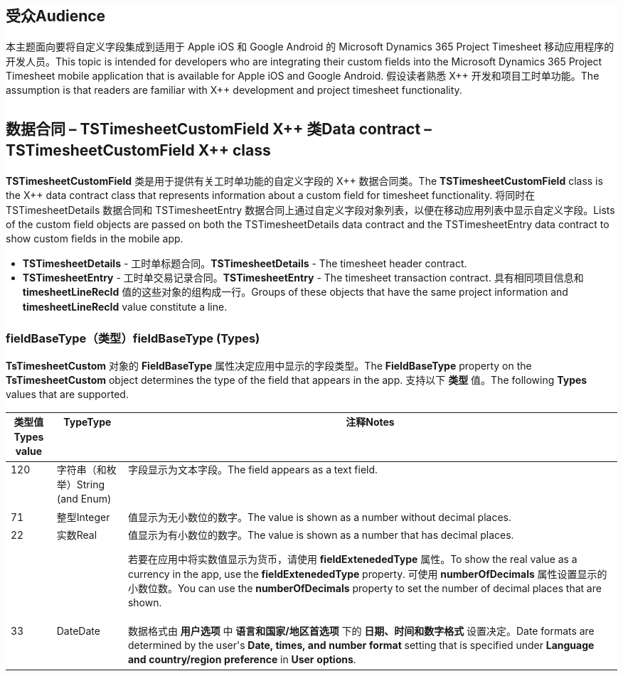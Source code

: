 ## <a name="audience"></a><span data-ttu-id="855f8-110">受众</span><span class="sxs-lookup"><span data-stu-id="855f8-110">Audience</span></span>

<span data-ttu-id="855f8-111">本主题面向要将自定义字段集成到适用于 Apple iOS 和 Google Android 的 Microsoft Dynamics 365 Project Timesheet 移动应用程序的开发人员。</span><span class="sxs-lookup"><span data-stu-id="855f8-111">This topic is intended for developers who are integrating their custom fields into the Microsoft Dynamics 365 Project Timesheet mobile application that is available for Apple iOS and Google Android.</span></span> <span data-ttu-id="855f8-112">假设读者熟悉 X++ 开发和项目工时单功能。</span><span class="sxs-lookup"><span data-stu-id="855f8-112">The assumption is that readers are familiar with X++ development and project timesheet functionality.</span></span>

## <a name="data-contract--tstimesheetcustomfield-x-class"></a><span data-ttu-id="855f8-113">数据合同 – TSTimesheetCustomField X++ 类</span><span class="sxs-lookup"><span data-stu-id="855f8-113">Data contract – TSTimesheetCustomField X++ class</span></span>

<span data-ttu-id="855f8-114">**TSTimesheetCustomField** 类是用于提供有关工时单功能的自定义字段的 X++ 数据合同类。</span><span class="sxs-lookup"><span data-stu-id="855f8-114">The **TSTimesheetCustomField** class is the X++ data contract class that represents information about a custom field for timesheet functionality.</span></span> <span data-ttu-id="855f8-115">将同时在 TSTimesheetDetails 数据合同和 TSTimesheetEntry 数据合同上通过自定义字段对象列表，以便在移动应用列表中显示自定义字段。</span><span class="sxs-lookup"><span data-stu-id="855f8-115">Lists of the custom field objects are passed on both the TSTimesheetDetails data contract and the TSTimesheetEntry data contract to show custom fields in the mobile app.</span></span>

- <span data-ttu-id="855f8-116">**TSTimesheetDetails** - 工时单标题合同。</span><span class="sxs-lookup"><span data-stu-id="855f8-116">**TSTimesheetDetails** - The timesheet header contract.</span></span>
- <span data-ttu-id="855f8-117">**TSTimesheetEntry** - 工时单交易记录合同。</span><span class="sxs-lookup"><span data-stu-id="855f8-117">**TSTimesheetEntry** - The timesheet transaction contract.</span></span> <span data-ttu-id="855f8-118">具有相同项目信息和 **timesheetLineRecId** 值的这些对象的组构成一行。</span><span class="sxs-lookup"><span data-stu-id="855f8-118">Groups of these objects that have the same project information and **timesheetLineRecId** value constitute a line.</span></span>

### <a name="fieldbasetype-types"></a><span data-ttu-id="855f8-119">fieldBaseType（类型）</span><span class="sxs-lookup"><span data-stu-id="855f8-119">fieldBaseType (Types)</span></span>

<span data-ttu-id="855f8-120">**TsTimesheetCustom** 对象的 **FieldBaseType** 属性决定应用中显示的字段类型。</span><span class="sxs-lookup"><span data-stu-id="855f8-120">The **FieldBaseType** property on the **TsTimesheetCustom** object determines the type of the field that appears in the app.</span></span> <span data-ttu-id="855f8-121">支持以下 **类型** 值。</span><span class="sxs-lookup"><span data-stu-id="855f8-121">The following **Types** values that are supported.</span></span>

| <span data-ttu-id="855f8-122">类型值</span><span class="sxs-lookup"><span data-stu-id="855f8-122">Types value</span></span> | <span data-ttu-id="855f8-123">Type</span><span class="sxs-lookup"><span data-stu-id="855f8-123">Type</span></span>              | <span data-ttu-id="855f8-124">注释​​</span><span class="sxs-lookup"><span data-stu-id="855f8-124">Notes</span></span> |
|-------------|-------------------|-------|
| <span data-ttu-id="855f8-125">12</span><span class="sxs-lookup"><span data-stu-id="855f8-125">0</span></span>           | <span data-ttu-id="855f8-126">字符串（和枚举）</span><span class="sxs-lookup"><span data-stu-id="855f8-126">String (and Enum)</span></span> | <span data-ttu-id="855f8-127">字段显示为文本字段。</span><span class="sxs-lookup"><span data-stu-id="855f8-127">The field appears as a text field.</span></span> |
| <span data-ttu-id="855f8-128">7</span><span class="sxs-lookup"><span data-stu-id="855f8-128">1</span></span>           | <span data-ttu-id="855f8-129">整型</span><span class="sxs-lookup"><span data-stu-id="855f8-129">Integer</span></span>           | <span data-ttu-id="855f8-130">值显示为无小数位的数字。</span><span class="sxs-lookup"><span data-stu-id="855f8-130">The value is shown as a number without decimal places.</span></span> |
| <span data-ttu-id="855f8-131">2</span><span class="sxs-lookup"><span data-stu-id="855f8-131">2</span></span>           | <span data-ttu-id="855f8-132">实数</span><span class="sxs-lookup"><span data-stu-id="855f8-132">Real</span></span>              | <span data-ttu-id="855f8-133">值显示为有小数位的数字。</span><span class="sxs-lookup"><span data-stu-id="855f8-133">The value is shown as a number that has decimal places.</span></span><p><span data-ttu-id="855f8-134">若要在应用中将实数值显示为货币，请使用 **fieldExtenededType** 属性。</span><span class="sxs-lookup"><span data-stu-id="855f8-134">To show the real value as a currency in the app, use the **fieldExtenededType** property.</span></span> <span data-ttu-id="855f8-135">可使用 **numberOfDecimals** 属性设置显示的小数位数。</span><span class="sxs-lookup"><span data-stu-id="855f8-135">You can use the **numberOfDecimals** property to set the number of decimal places that are shown.</span></span></p> |
| <span data-ttu-id="855f8-136">3</span><span class="sxs-lookup"><span data-stu-id="855f8-136">3</span></span>           | <span data-ttu-id="855f8-137">Date</span><span class="sxs-lookup"><span data-stu-id="855f8-137">Date</span></span>              | <span data-ttu-id="855f8-138">数据格式由 **用户选项** 中 **语言和国家/地区首选项** 下的 **日期、时间和数字格式** 设置决定。</span><span class="sxs-lookup"><span data-stu-id="855f8-138">Date formats are determined by the user's **Date, times, and number format** setting that is specified under **Language and country/region preference** in **User options**.</span></span> |